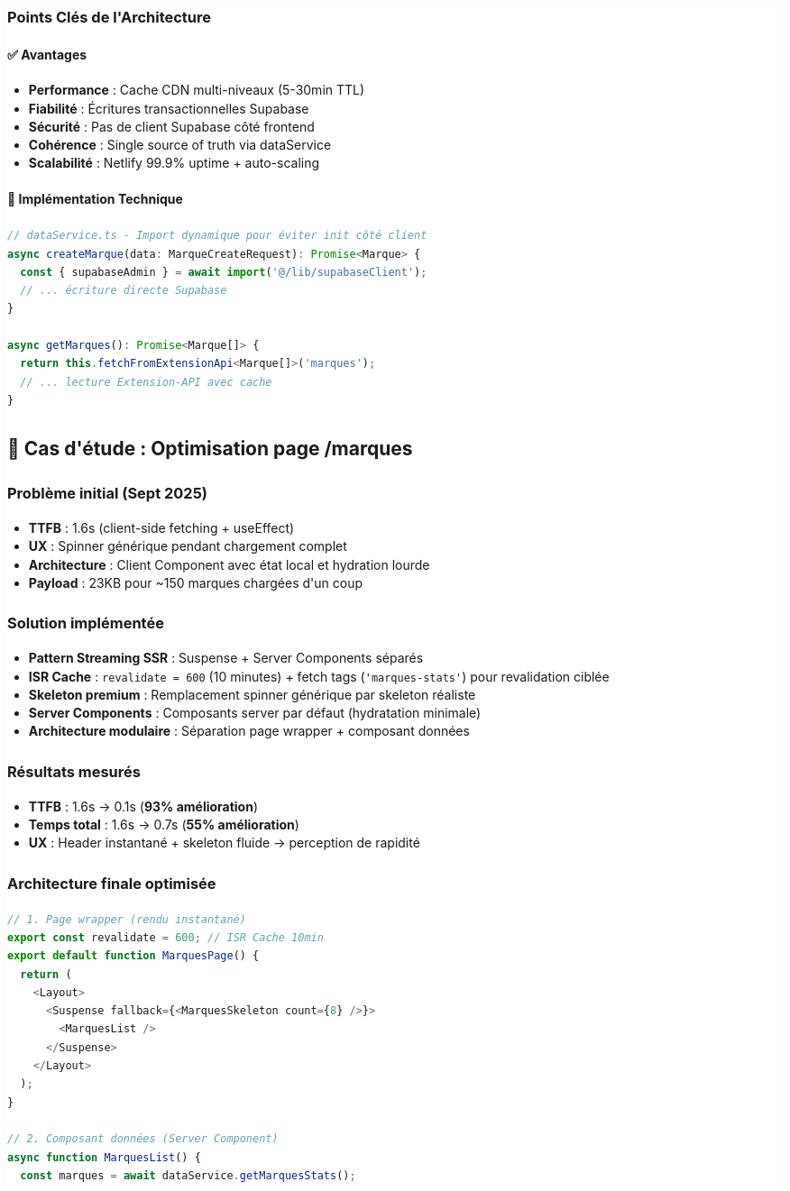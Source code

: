 
### **Points Clés de l'Architecture**

#### ✅ **Avantages**
- **Performance** : Cache CDN multi-niveaux (5-30min TTL)
- **Fiabilité** : Écritures transactionnelles Supabase
- **Sécurité** : Pas de client Supabase côté frontend
- **Cohérence** : Single source of truth via dataService
- **Scalabilité** : Netlify 99.9% uptime + auto-scaling

#### 🔧 **Implémentation Technique**
```typescript
// dataService.ts - Import dynamique pour éviter init côté client
async createMarque(data: MarqueCreateRequest): Promise<Marque> {
  const { supabaseAdmin } = await import('@/lib/supabaseClient');
  // ... écriture directe Supabase
}

async getMarques(): Promise<Marque[]> {
  return this.fetchFromExtensionApi<Marque[]>('marques');
  // ... lecture Extension-API avec cache
}
```

## 🚀 Cas d'étude : Optimisation page /marques

### Problème initial (Sept 2025)
- **TTFB** : 1.6s (client-side fetching + useEffect)
- **UX** : Spinner générique pendant chargement complet
- **Architecture** : Client Component avec état local et hydration lourde
- **Payload** : 23KB pour ~150 marques chargées d'un coup

### Solution implémentée
- **Pattern Streaming SSR** : Suspense + Server Components séparés
- **ISR Cache** : `revalidate = 600` (10 minutes) + fetch tags (`'marques-stats'`) pour revalidation ciblée
- **Skeleton premium** : Remplacement spinner générique par skeleton réaliste
- **Server Components** : Composants server par défaut (hydratation minimale)
- **Architecture modulaire** : Séparation page wrapper + composant données

### Résultats mesurés
- **TTFB** : 1.6s → 0.1s (**93% amélioration**)
- **Temps total** : 1.6s → 0.7s (**55% amélioration**)
- **UX** : Header instantané + skeleton fluide → perception de rapidité

### Architecture finale optimisée
```typescript
// 1. Page wrapper (rendu instantané)
export const revalidate = 600; // ISR Cache 10min
export default function MarquesPage() {
  return (
    <Layout>
      <Suspense fallback={<MarquesSkeleton count={8} />}> 
        <MarquesList />
      </Suspense>
    </Layout>
  );
}

// 2. Composant données (Server Component)
async function MarquesList() {
  const marques = await dataService.getMarquesStats();
```
